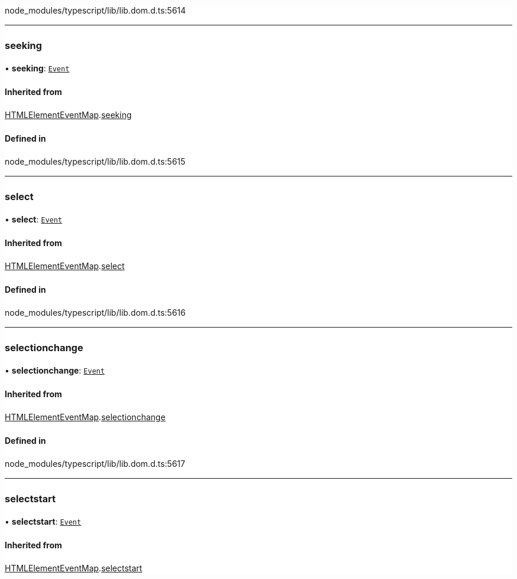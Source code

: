 node_modules/typescript/lib/lib.dom.d.ts:5614

___

### seeking

• **seeking**: [`Event`](../modules/axes_lines._internal_.md#event)

#### Inherited from

[HTMLElementEventMap](axes_lines._internal_.HTMLElementEventMap.md).[seeking](axes_lines._internal_.HTMLElementEventMap.md#seeking)

#### Defined in

node_modules/typescript/lib/lib.dom.d.ts:5615

___

### select

• **select**: [`Event`](../modules/axes_lines._internal_.md#event)

#### Inherited from

[HTMLElementEventMap](axes_lines._internal_.HTMLElementEventMap.md).[select](axes_lines._internal_.HTMLElementEventMap.md#select)

#### Defined in

node_modules/typescript/lib/lib.dom.d.ts:5616

___

### selectionchange

• **selectionchange**: [`Event`](../modules/axes_lines._internal_.md#event)

#### Inherited from

[HTMLElementEventMap](axes_lines._internal_.HTMLElementEventMap.md).[selectionchange](axes_lines._internal_.HTMLElementEventMap.md#selectionchange)

#### Defined in

node_modules/typescript/lib/lib.dom.d.ts:5617

___

### selectstart

• **selectstart**: [`Event`](../modules/axes_lines._internal_.md#event)

#### Inherited from

[HTMLElementEventMap](axes_lines._internal_.HTMLElementEventMap.md).[selectstart](axes_lines._internal_.HTMLElementEventMap.md#selectstart)
